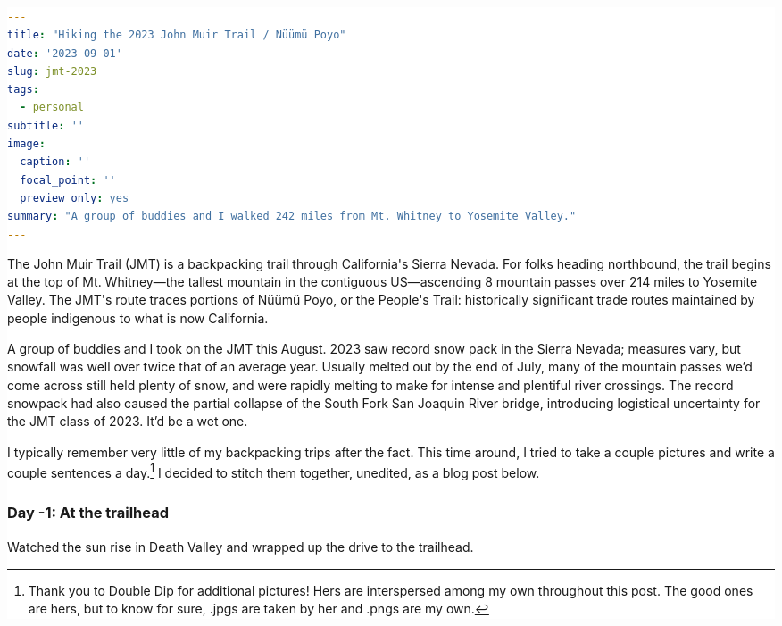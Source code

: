 ```yaml
---
title: "Hiking the 2023 John Muir Trail / Nüümü Poyo"
date: '2023-09-01'
slug: jmt-2023
tags:
  - personal
subtitle: ''
image:
  caption: ''
  focal_point: ''
  preview_only: yes
summary: "A group of buddies and I walked 242 miles from Mt. Whitney to Yosemite Valley."
---
```


The John Muir Trail (JMT) is a backpacking trail through California's Sierra Nevada. For folks heading northbound, the trail begins at the top of Mt. Whitney—the tallest mountain in the contiguous US—ascending 8 mountain passes over 214 miles to Yosemite Valley. The JMT's route traces portions of Nüümü Poyo, or the People's Trail: historically significant trade routes maintained by people indigenous to what is now California.

A group of buddies and I took on the JMT this August. 2023 saw record snow pack in the Sierra Nevada; measures vary, but snowfall was well over twice that of an average year. Usually melted out by the end of July, many of the mountain passes we’d come across still held plenty of snow, and were rapidly melting to make for intense and plentiful river crossings. The record snowpack had also caused the partial collapse of the South Fork San Joaquin River bridge, introducing logistical uncertainty for the JMT class of 2023. It’d be a wet one.

I typically remember very little of my backpacking trips after the fact. This time around, I tried to take a couple pictures and write a couple sentences a day.[^1] I decided to stitch them together, unedited, as a blog post below.

###  Day -1: At the trailhead

Watched the sun rise in Death Valley and wrapped up the drive to the trailhead.


[^1]: Thank you to Double Dip for additional pictures! Hers are interspersed among my own throughout this post. The good ones are hers, but to know for sure, .jpgs are taken by her and .pngs are my own.